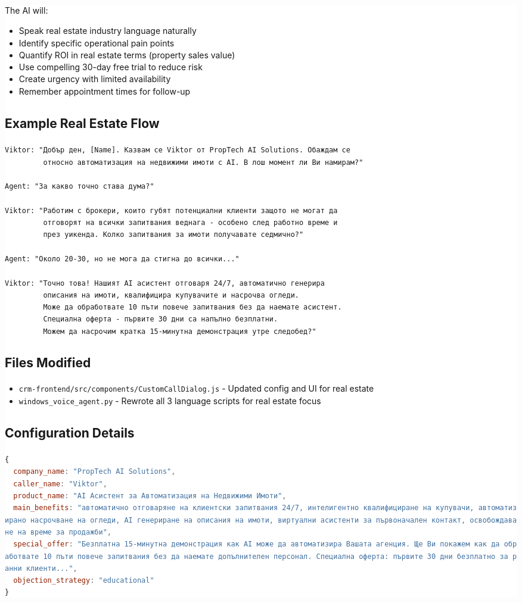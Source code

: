 The AI will:

- Speak real estate industry language naturally
- Identify specific operational pain points
- Quantify ROI in real estate terms (property sales value)
- Use compelling 30-day free trial to reduce risk
- Create urgency with limited availability
- Remember appointment times for follow-up

## Example Real Estate Flow

```
Viktor: "Добър ден, [Name]. Казвам се Viktor от PropTech AI Solutions. Обаждам се
         относно автоматизация на недвижими имоти с AI. В лош момент ли Ви намирам?"

Agent: "За какво точно става дума?"

Viktor: "Работим с брокери, които губят потенциални клиенти защото не могат да
         отговорят на всички запитвания веднага - особено след работно време и
         през уикенда. Колко запитвания за имоти получавате седмично?"

Agent: "Около 20-30, но не мога да стигна до всички..."

Viktor: "Точно това! Нашият AI асистент отговаря 24/7, автоматично генерира
         описания на имоти, квалифицира купувачите и насрочва огледи.
         Може да обработвате 10 пъти повече запитвания без да наемате асистент.
         Специална оферта - първите 30 дни са напълно безплатни.
         Можем да насрочим кратка 15-минутна демонстрация утре следобед?"
```

## Files Modified

- `crm-frontend/src/components/CustomCallDialog.js` - Updated config and UI for real estate
- `windows_voice_agent.py` - Rewrote all 3 language scripts for real estate focus

## Configuration Details

```javascript
{
  company_name: "PropTech AI Solutions",
  caller_name: "Viktor",
  product_name: "AI Асистент за Автоматизация на Недвижими Имоти",
  main_benefits: "автоматично отговаряне на клиентски запитвания 24/7, интелигентно квалифициране на купувачи, автоматизирано насрочване на огледи, AI генериране на описания на имоти, виртуални асистенти за първоначален контакт, освобождаване на време за продажби",
  special_offer: "Безплатна 15-минутна демонстрация как AI може да автоматизира Вашата агенция. Ще Ви покажем как да обработвате 10 пъти повече запитвания без да наемате допълнителен персонал. Специална оферта: първите 30 дни безплатно за ранни клиенти...",
  objection_strategy: "educational"
}
```
